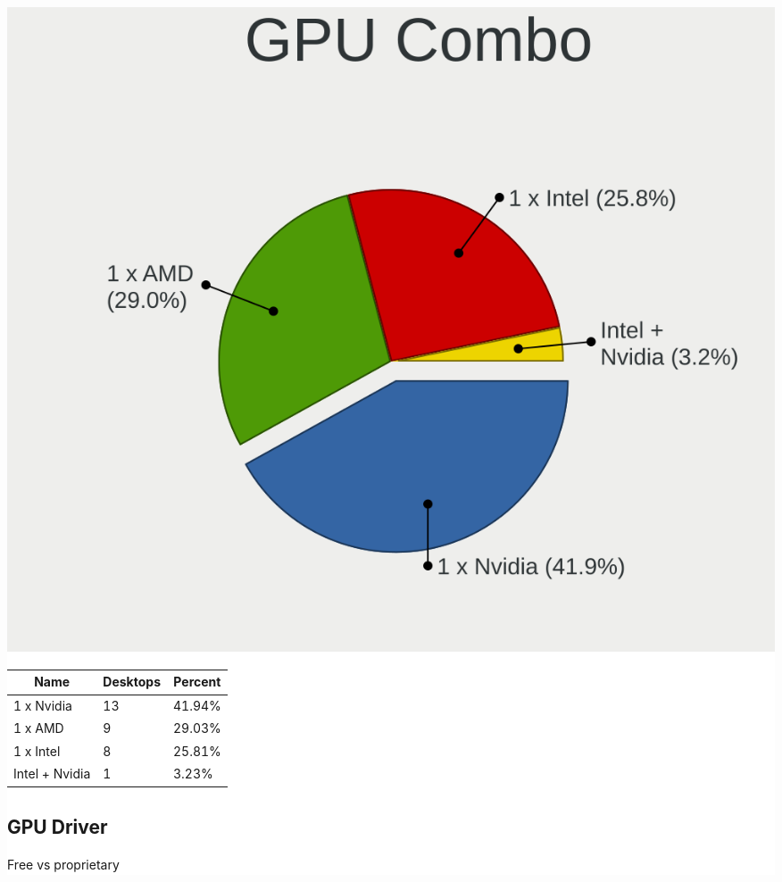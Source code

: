 ![GPU Combo](./images/pie_chart/gpu_combo.svg)


| Name           | Desktops | Percent |
|----------------|----------|---------|
| 1 x Nvidia     | 13       | 41.94%  |
| 1 x AMD        | 9        | 29.03%  |
| 1 x Intel      | 8        | 25.81%  |
| Intel + Nvidia | 1        | 3.23%   |

GPU Driver
----------

Free vs proprietary
